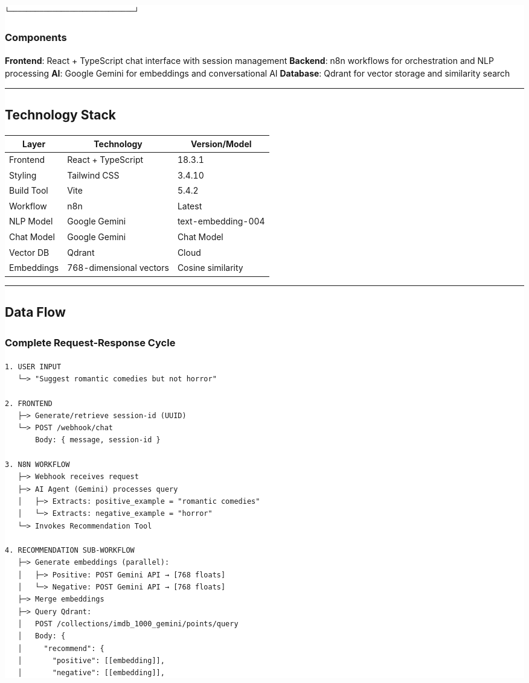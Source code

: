 ```
└─────────────────────────────┘
```

### Components

**Frontend**: React + TypeScript chat interface with session management
**Backend**: n8n workflows for orchestration and NLP processing
**AI**: Google Gemini for embeddings and conversational AI
**Database**: Qdrant for vector storage and similarity search

---

## Technology Stack

| Layer | Technology | Version/Model |
|-------|-----------|---------------|
| Frontend | React + TypeScript | 18.3.1 |
| Styling | Tailwind CSS | 3.4.10 |
| Build Tool | Vite | 5.4.2 |
| Workflow | n8n | Latest |
| NLP Model | Google Gemini | text-embedding-004 |
| Chat Model | Google Gemini | Chat Model |
| Vector DB | Qdrant | Cloud |
| Embeddings | 768-dimensional vectors | Cosine similarity |

---

## Data Flow

### Complete Request-Response Cycle

```
1. USER INPUT
   └─> "Suggest romantic comedies but not horror"

2. FRONTEND
   ├─> Generate/retrieve session-id (UUID)
   └─> POST /webhook/chat
       Body: { message, session-id }

3. N8N WORKFLOW
   ├─> Webhook receives request
   ├─> AI Agent (Gemini) processes query
   │   ├─> Extracts: positive_example = "romantic comedies"
   │   └─> Extracts: negative_example = "horror"
   └─> Invokes Recommendation Tool

4. RECOMMENDATION SUB-WORKFLOW
   ├─> Generate embeddings (parallel):
   │   ├─> Positive: POST Gemini API → [768 floats]
   │   └─> Negative: POST Gemini API → [768 floats]
   ├─> Merge embeddings
   ├─> Query Qdrant:
   │   POST /collections/imdb_1000_gemini/points/query
   │   Body: {
   │     "recommend": {
   │       "positive": [[embedding]],
   │       "negative": [[embedding]],
```